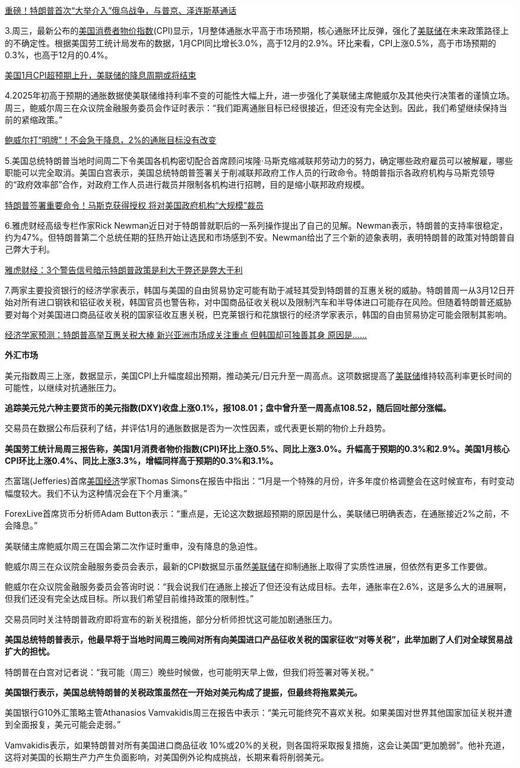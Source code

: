 [重磅！特朗普首次“大举介入”俄乌战争，与普京、泽连斯基通话](https://www.fx168news.com/article/834386)

3.周三，最新公布的[美国消费者物价指数](https://www.fx168news.com/data/global/8637)(CPI)显示，1月整体通胀水平高于市场预期，核心通胀环比反弹，强化了[美联储](https://www.fx168news.com/info/001007/001007002)在未来政策路径上的不确定性。根据美国劳工统计局发布的数据，1月CPI同比增长3.0%，高于12月的2.9%。环比来看，CPI上涨0.5%，高于市场预期的0.3%，也高于12月的0.4%。

[美国1月CPI超预期上升，美联储的降息周期或将结束](https://www.fx168news.com/article/834343)

4.2025年初高于预期的通胀数据使美联储维持利率不变的可能性大幅上升，进一步强化了美联储主席鲍威尔及其他央行决策者的谨慎立场。周三，鲍威尔周三在众议院金融服务委员会作证时表示：“我们距离通胀目标已经很接近，但还没有完全达到。因此，我们希望继续保持当前的紧缩政策。”

[鲍威尔打“明牌”！不会急于降息，2%的通胀目标没有改变](https://www.fx168news.com/article/834380)

5.美国总统特朗普当地时间周二下令美国各机构密切配合首席顾问埃隆·马斯克缩减联邦劳动力的努力，确定哪些政府雇员可以被解雇，哪些职能可以完全取消。美国白宫表示，美国总统特朗普签署关于削减联邦政府工作人员的行政命令。特朗普指示各政府机构与马斯克领导的“政府效率部”合作，对政府工作人员进行裁员并限制各机构进行招聘，目的是缩小联邦政府规模。

[特朗普签署重要命令！马斯克获得授权 将对美国政府机构“大规模”裁员](https://www.fx168news.com/article/834115)

6.雅虎财经高级专栏作家Rick Newman近日对于特朗普就职后的一系列操作提出了自己的见解。Newman表示，特朗普的支持率很稳定，约为47%。但特朗普第二个总统任期的狂热开始让选民和市场感到不安。Newman给出了三个新的迹象表明，表明特朗普的政策对特朗普自己弊大于利。

[雅虎财经：3个警告信号暗示特朗普政策是利大于弊还是弊大于利](https://www.fx168news.com/article/834323)

7.两家主要投资银行的经济学家表示，韩国与美国的自由贸易协定可能有助于减轻其受到特朗普的互惠关税的威胁。特朗普周一从3月12日开始对所有进口钢铁和铝征收关税，韩国官员也警告称，对中国商品征收关税以及限制汽车和半导体进口可能存在风险。但随着特朗普还威胁要对每个对美国进口商品征收关税的国家征收互惠关税，巴克莱银行和花旗银行的经济学家表示，韩国的自由贸易协定可能会限制其影响。

[经济学家预测：特朗普高举互惠关税大棒 新兴亚洲市场成关注重点 但韩国却可独善其身 原因是……](https://www.fx168news.com/article/834299)

**外汇市场**

美元指数周三上涨，数据显示，美国CPI上升幅度超出预期，推动美元/日元升至一周高点。这项数据提高了[美联储](https://www.fx168news.com/info/001007/001007002)维持较高利率更长时间的可能性，以继续对抗通胀压力。

**追踪美元兑六种主要货币的美元指数(DXY)收盘上涨0.1%，报108.01；盘中曾升至一周高点108.52，随后回吐部分涨幅。**

交易员在数据公布后获利了结，并评估1月的通胀数据是否为一次性因素，或代表更长期的物价上升趋势。

**美国劳工统计局周三报告称，美国1月消费者物价指数(CPI)环比上涨0.5%、同比上涨3.0%。升幅高于预期的0.3%和2.9%。美国1月核心CPI环比上涨0.4%、同比上涨3.3%，增幅同样高于预期的0.3%和3.1%。**

杰富瑞(Jefferies)首席[美国经济](https://www.fx168news.com/info/001007/001007001)学家Thomas Simons在报告中指出：“1月是一个特殊的月份，许多年度价格调整会在这时候宣布，有时变动幅度较大。我们不认为这种情况会在下个月重演。”

ForexLive首席货币分析师Adam Button表示：“重点是，无论这次数据超预期的原因是什么，美联储已明确表态，在通胀接近2%之前，不会降息。”

美联储主席鲍威尔周三在国会第二次作证时重申，没有降息的急迫性。

鲍威尔周三在众议院金融服务委员会表示，最新的CPI数据显示虽然[美联储](https://www.fx168news.com/info/001007/001007002)在抑制通胀上取得了实质性进展，但依然有更多工作要做。

鲍威尔在众议院金融服务委员会答询时说：“我会说我们在通胀上接近了但还没有达成目标。去年，通胀率在2.6%，这是多么大的进展啊，但我们还没有完全达成目标。所以我们希望目前维持政策的限制性。”

交易员同时关注特朗普政府即将宣布的新关税措施，部分分析师担忧这可能加剧通胀压力。

**美国总统特朗普表示，他最早将于当地时间周三晚间对所有向美国进口产品征收关税的国家征收“对等关税”，此举加剧了人们对全球贸易战扩大的担忧。**

特朗普在白宫对记者说：“我可能（周三）晚些时候做，也可能明天早上做，但我们将签署对等关税。”

**美国银行表示，美国总统特朗普的关税政策虽然在一开始对美元构成了提振，但最终将拖累美元。**

美国银行G10外汇策略主管Athanasios Vamvakidis周三在报告中表示：“美元可能终究不喜欢关税。如果美国对世界其他国家加征关税并遭到全面报复，美元可能会走弱。”

Vamvakidis表示，如果特朗普对所有美国进口商品征收 10%或20%的关税，则各国将采取报复措施，这会让美国“更加脆弱”。他补充道，这将对美国的长期生产力产生负面影响，对美国例外论构成挑战，长期来看将削弱美元。

